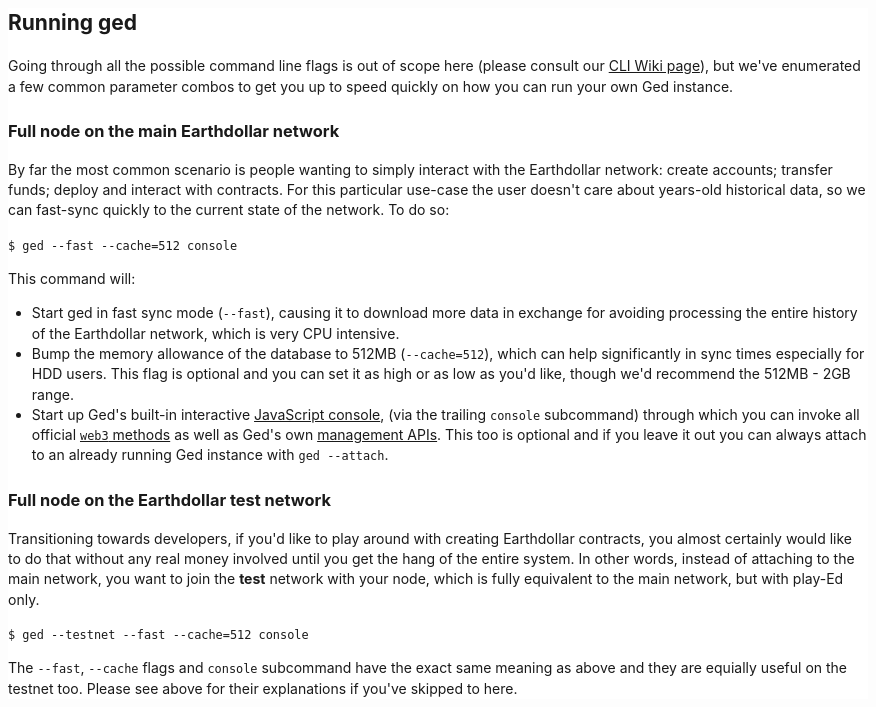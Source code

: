## Running ged

Going through all the possible command line flags is out of scope here (please consult our
[CLI Wiki page](https://github.com/Tzunami/go-earthdollar/wiki/Command-Line-Options)), but we've
enumerated a few common parameter combos to get you up to speed quickly on how you can run your
own Ged instance.

### Full node on the main Earthdollar network

By far the most common scenario is people wanting to simply interact with the Earthdollar network:
create accounts; transfer funds; deploy and interact with contracts. For this particular use-case
the user doesn't care about years-old historical data, so we can fast-sync quickly to the current
state of the network. To do so:

```
$ ged --fast --cache=512 console
```

This command will:

 * Start ged in fast sync mode (`--fast`), causing it to download more data in exchange for avoiding
   processing the entire history of the Earthdollar network, which is very CPU intensive.
 * Bump the memory allowance of the database to 512MB (`--cache=512`), which can help significantly in
   sync times especially for HDD users. This flag is optional and you can set it as high or as low as
   you'd like, though we'd recommend the 512MB - 2GB range.
 * Start up Ged's built-in interactive [JavaScript console](https://github.com/Tzunami/go-earthdollar/wiki/JavaScript-Console),
   (via the trailing `console` subcommand) through which you can invoke all official [`web3` methods](https://github.com/Tzunami/wiki/wiki/JavaScript-API)
   as well as Ged's own [management APIs](https://github.com/Tzunami/go-earthdollar/wiki/Management-APIs).
   This too is optional and if you leave it out you can always attach to an already running Ged instance
   with `ged --attach`.

### Full node on the Earthdollar test network

Transitioning towards developers, if you'd like to play around with creating Earthdollar contracts, you
almost certainly would like to do that without any real money involved until you get the hang of the
entire system. In other words, instead of attaching to the main network, you want to join the **test**
network with your node, which is fully equivalent to the main network, but with play-Ed only.

```
$ ged --testnet --fast --cache=512 console
```

The `--fast`, `--cache` flags and `console` subcommand have the exact same meaning as above and they
are equially useful on the testnet too. Please see above for their explanations if you've skipped to
here.

